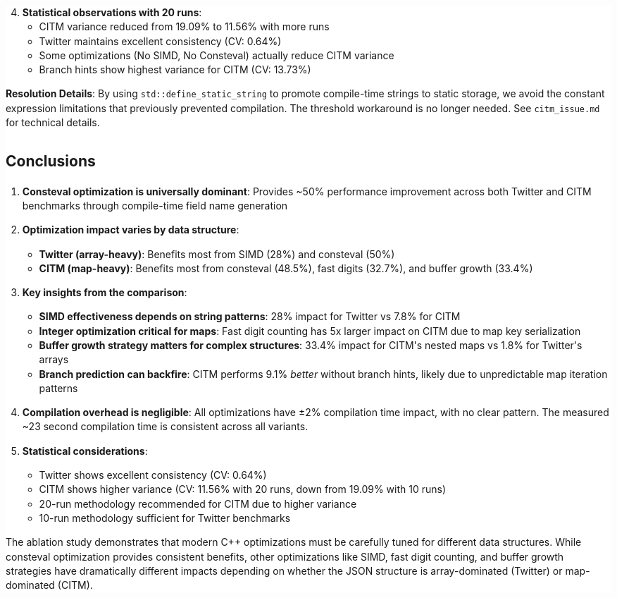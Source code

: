 4. **Statistical observations with 20 runs**:
   - CITM variance reduced from 19.09% to 11.56% with more runs
   - Twitter maintains excellent consistency (CV: 0.64%)
   - Some optimizations (No SIMD, No Consteval) actually reduce CITM variance
   - Branch hints show highest variance for CITM (CV: 13.73%)

**Resolution Details**: By using `std::define_static_string` to promote compile-time strings to static storage, we avoid the constant expression limitations that previously prevented compilation. The threshold workaround is no longer needed. See `citm_issue.md` for technical details.

## Conclusions

1. **Consteval optimization is universally dominant**: Provides ~50% performance improvement across both Twitter and CITM benchmarks through compile-time field name generation

2. **Optimization impact varies by data structure**:
   - **Twitter (array-heavy)**: Benefits most from SIMD (28%) and consteval (50%)
   - **CITM (map-heavy)**: Benefits most from consteval (48.5%), fast digits (32.7%), and buffer growth (33.4%)

3. **Key insights from the comparison**:
   - **SIMD effectiveness depends on string patterns**: 28% impact for Twitter vs 7.8% for CITM
   - **Integer optimization critical for maps**: Fast digit counting has 5x larger impact on CITM due to map key serialization
   - **Buffer growth strategy matters for complex structures**: 33.4% impact for CITM's nested maps vs 1.8% for Twitter's arrays
   - **Branch prediction can backfire**: CITM performs 9.1% *better* without branch hints, likely due to unpredictable map iteration patterns

4. **Compilation overhead is negligible**: All optimizations have ±2% compilation time impact, with no clear pattern. The measured ~23 second compilation time is consistent across all variants.

5. **Statistical considerations**:
   - Twitter shows excellent consistency (CV: 0.64%)
   - CITM shows higher variance (CV: 11.56% with 20 runs, down from 19.09% with 10 runs)
   - 20-run methodology recommended for CITM due to higher variance
   - 10-run methodology sufficient for Twitter benchmarks

The ablation study demonstrates that modern C++ optimizations must be carefully tuned for different data structures. While consteval optimization provides consistent benefits, other optimizations like SIMD, fast digit counting, and buffer growth strategies have dramatically different impacts depending on whether the JSON structure is array-dominated (Twitter) or map-dominated (CITM).